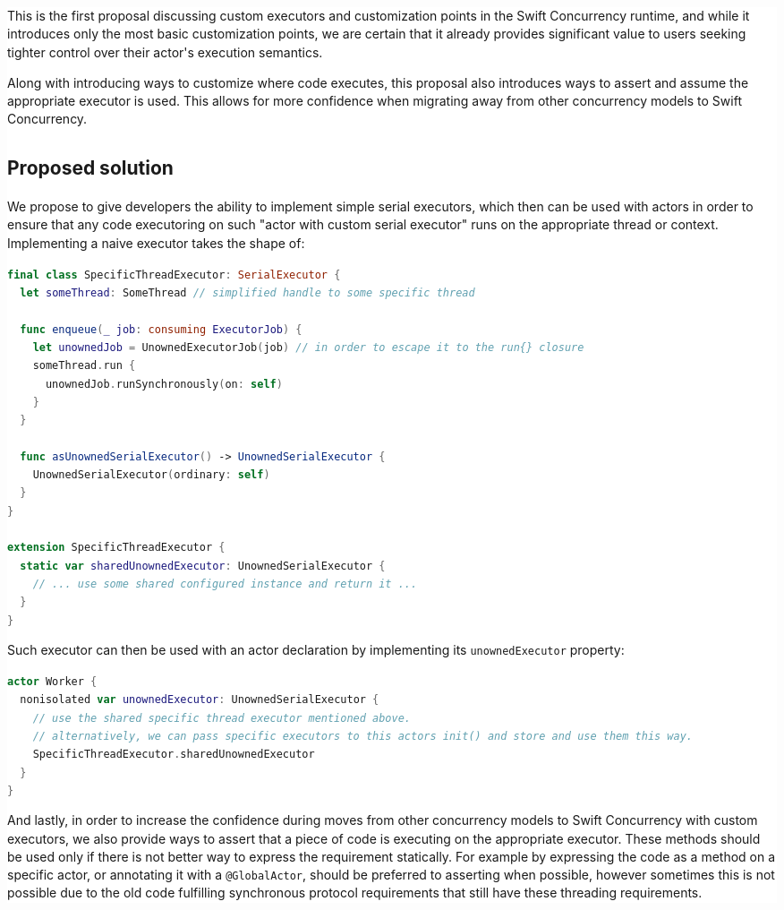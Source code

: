 This is the first proposal discussing custom executors and customization points in the Swift Concurrency runtime, and while it introduces only the most basic customization points, we are certain that it already provides significant value to users seeking tighter control over their actor's execution semantics.

Along with introducing ways to customize where code executes, this proposal also introduces ways to assert and assume the appropriate executor is used. This allows for more confidence when migrating away from other concurrency models to Swift Concurrency.

## Proposed solution

We propose to give developers the ability to implement simple serial executors, which then can be used with actors in order to ensure that any code executoring on such "actor with custom serial executor" runs on the appropriate thread or context. Implementing a naive executor takes the shape of:

```swift
final class SpecificThreadExecutor: SerialExecutor {
  let someThread: SomeThread // simplified handle to some specific thread
  
  func enqueue(_ job: consuming ExecutorJob) {
    let unownedJob = UnownedExecutorJob(job) // in order to escape it to the run{} closure 
    someThread.run {
      unownedJob.runSynchronously(on: self)
    }
  }

  func asUnownedSerialExecutor() -> UnownedSerialExecutor {
    UnownedSerialExecutor(ordinary: self)
  }
}

extension SpecificThreadExecutor {
  static var sharedUnownedExecutor: UnownedSerialExecutor {
    // ... use some shared configured instance and return it ...
  }
}
```

Such executor can then be used with an actor declaration by implementing its `unownedExecutor` property: 

```swift
actor Worker {
  nonisolated var unownedExecutor: UnownedSerialExecutor { 
    // use the shared specific thread executor mentioned above.
    // alternatively, we can pass specific executors to this actors init() and store and use them this way.
    SpecificThreadExecutor.sharedUnownedExecutor
  }
}
```

And lastly, in order to increase the confidence during moves from other concurrency models to Swift Concurrency with custom executors, we also provide ways to assert that a piece of code is executing on the appropriate executor. These methods should be used only if there is not better way to express the requirement statically. For example by expressing the code as a method on a specific actor, or annotating it with a `@GlobalActor`, should be preferred to asserting when possible, however sometimes this is not possible due to the old code fulfilling synchronous protocol requirements that still have these threading requirements. 
